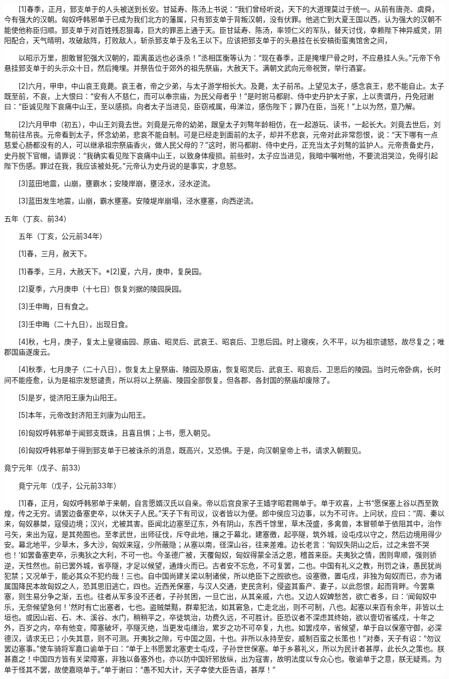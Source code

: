 　　[1]春季，正月，郅支单于的人头被送到长安。甘延寿、陈汤上书说：“我们曾经听说，天下的大道理莫过于统一。从前有唐尧、虞舜，今有强大的汉朝。匈奴呼韩邪单于已成为我们北方的藩属，只有郅支单于背叛汉朝，没有伏罪。他逃亡到大夏王国以西，认为强大的汉朝不能使他称臣归顺。郅支单于对百姓残忍狠毒，巨大的罪恶上通于天。臣甘延寿、陈汤，率领仁义的军队，替天讨伐，幸赖陛下神异威灵，阴阳配合，天气晴明，攻破敌阵，打败敌人，斩杀郅支单于及名王以下。应该把郅支单于的头悬挂在长安槁街蛮夷馆舍之间，

　　以昭示万里，胆敢冒犯强大汉朝的，距离虽远也必诛杀！”丞相匡衡等认为：“现在春季，正是掩埋尸骨之时，不应悬挂人头。”元帝下令悬挂郅支单于的头示众十日，然后掩埋。并祭告位于郊外的祖先祭庙，大赦天下。满朝文武向元帝祝贺，举行酒宴。

　　[2]六月，甲申，中山哀王竟薨。哀王者，帝之少弟，与太子游学相长大。及薨，太子前吊。上望见太子，感念哀王，悲不能自止。太子既至前，不哀，上大恨曰：“安有人不慈仁，而可以奉宗庙，为民父母者乎！”是时驸马都尉、侍中史丹护太子家，上以责谓丹，丹免冠谢曰：“臣诚见陛下哀痛中山王，至以感损。向者太子当进见，臣窃戒属，毋涕泣，感伤陛下；罪乃在臣，当死！”上以为然，意乃解。

　　[2]六月甲申（初五），中山王刘竟去世。刘竟是元帝的幼弟，跟皇太子刘骜年龄相仿，在一起游玩、读书，一起长大。刘竟去世后，刘骜前往吊丧。元帝看到太子，怀念幼弟，悲哀不能自制。可是已经走到面前的太子，却并不悲哀，元帝对此非常怨恨，说：“天下哪有一点慈爱心肠都没有的人，可以继承祖宗祭庙香火，做人民父母的？”这时，驸马都尉、侍中史丹，正充当太子刘骜的监护人。元帝责备史丹，史丹脱下官帽，请罪说：“我确实看见陛下哀痛中山王，以致身体瘦损。前些时，太子应当进见，我暗中嘱咐他，不要流泪哭泣，免得引起陛下伤感。罪过在我，我应该被处死。”元帝认为史丹说的是事实，才息怒。

　　[3]蓝田地震，山崩，壅霸水；安陵岸崩，壅泾水，泾水逆流。

　　[3]蓝田发生地震，山崩，霸水壅塞。安陵堤岸崩塌，泾水壅塞，向西逆流。

五年（丁亥、前34）

　　五年（丁亥，公元前34年）

　　[1]春，三月，赦天下。

　　[1]春季，三月，大赦天下。*[2]夏，六月，庚申，复戾园。

　　[2]夏季，六月庚申（十七日）恢复刘据的陵园戾园。

　　[3]壬申晦，日有食之。

　　[3]壬申晦（二十九日），出现日食。

　　[4]秋，七月，庚子，复太上皇寝庙园、原庙、昭灵后、武哀王、昭哀后、卫思后园。时上寝疾，久不平，以为祖宗谴怒，故尽复之；唯郡国庙遂废云。

　　[4]秋季，七月庚子（二十八日），恢复太上皇祭庙、陵园及原庙，恢复昭灵后、武哀王、昭哀后、卫思后的陵园。当时元帝卧病，长时间不能痊愈，认为是祖宗发怒谴责，所以将以上祭庙、陵园全部恢复。但各郡、各封国的祭庙却废除了。

　　[5]是岁，徙济阳王康为山阳王。

　　[5]本年，元帝改封济阳王刘康为山阳王。

　　[6]匈奴呼韩邪单于闻郅支既诛，且喜且惧；上书，愿入朝见。

　　[6]匈奴呼韩邪单于得到郅支单于已被诛杀的消息，既高兴，又恐惧。于是，向汉朝皇帝上书，请求入朝觐见。

竟宁元年（戊子、前33）

　　竟宁元年（戊子，公元前33年）

　　[1]春，正月，匈奴呼韩邪单于来朝，自言愿婿汉氏以自亲。帝以后宫良家子王嫱字昭君赐单于。单于欢喜，上书“愿保塞上谷以西至敦煌，传之无穷。请罢边备塞吏卒，以休天子人民。”天子下有司议，议者皆以为便。郎中侯应习边事，以为不可许。上问状，应曰：“周、秦以来，匈奴暴桀，寇侵边境；汉兴，尤被其害。臣闻北边塞至辽东，外有阴山，东西千馀里，草木茂盛，多禽兽，本冒顿单于依阻其中，治作弓矢，来出为寇，是其苑囿也。至孝武世，出师征伐，斥夺此地，攘之于幕北，建塞徼，起亭隧，筑外城，设屯戍以守之，然后边境用得少安。幕北地平，少草木，多大沙，匈奴来寇，少所蔽隐；从塞以南，径深山谷，往来差难。边长老言：‘匈奴失阴山之后，过之未尝不哭也！’如罢备塞吏卒，示夷狄之大利，不可一也。今圣德广被，天覆匈奴，匈奴得蒙全活之恩，稽首来臣。夫夷狄之情，困则卑顺，强则骄逆，天性然也。前已罢外城，省亭隧，才足以候望，通烽火而已。古者安不忘危，不可复罢，二也。中国有礼义之教，刑罚之诛，愚民犹尚犯禁；又况单于，能必其众不犯约哉！三也。自中国尚建关梁以制诸侯，所以绝臣下之觊欲也。设塞徼，置屯戍，非独为匈奴而已，亦为诸属国降民本故匈奴之人，恐其思旧逃亡，四也。近西羌保塞，与汉人交通，吏民贪利，侵盗其畜产、妻子，以此怨恨，起而背畔。今罢乘塞，则生易分争之渐，五也。往者从军多没不还者，子孙贫困，一旦亡出，从其亲戚，六也。又边人奴婢愁苦，欲亡者多，曰：‘闻匈奴中乐，无奈候望急何！’然时有亡出塞者，七也。盗贼桀黠，群辈犯法，如其窘急，亡走北出，则不可制，八也。起塞以来百有余年，非皆以土垣也。或因山岩、石、木、溪谷、水门，稍稍平之，卒徒筑治，功费久远，不可胜计。臣恐议者不深虑其终始，欲以壹切省徭戍，十年之外，百岁之内，卒有他变，障塞破坏，亭隧灭绝，当更发屯缮治，累岁之功不可卒复，九也。如罢戍卒，省候望，单于自以保塞守御，必深德汉，请求无已；小失其意，则不可测。开夷狄之隙，亏中国之固，十也。非所以永持至安，威制百蛮之长策也！”对奏，天子有诏：“勿议罢边塞事。”使车骑将军嘉口谕单于曰：“单于上书愿罢北塞吏士屯戍，子孙世世保塞。单于乡慕礼义，所以为民计者甚厚，此长久之策也。朕甚嘉之！中国四方皆有关梁障塞，非独以备塞外也，亦以防中国奸邪放纵，出为寇害，故明法度以专众心也。敬谕单于之意，朕无疑焉。为单于怪其不罢，故使嘉晓单于。”单于谢曰：“愚不知大计，天子幸使大臣告语，甚厚！”
